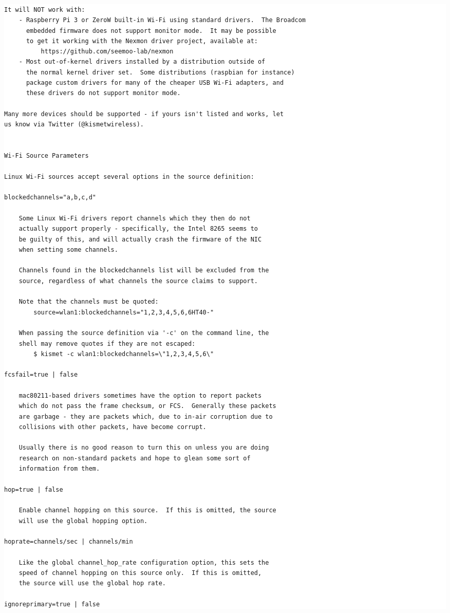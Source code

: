     It will NOT work with:
        - Raspberry Pi 3 or ZeroW built-in Wi-Fi using standard drivers.  The Broadcom
          embedded firmware does not support monitor mode.  It may be possible
          to get it working with the Nexmon driver project, available at: 
              https://github.com/seemoo-lab/nexmon
        - Most out-of-kernel drivers installed by a distribution outside of
          the normal kernel driver set.  Some distributions (raspbian for instance)
          package custom drivers for many of the cheaper USB Wi-Fi adapters, and
          these drivers do not support monitor mode.

    Many more devices should be supported - if yours isn't listed and works, let
    us know via Twitter (@kismetwireless).  


    Wi-Fi Source Parameters

    Linux Wi-Fi sources accept several options in the source definition:

    blockedchannels="a,b,c,d"

        Some Linux Wi-Fi drivers report channels which they then do not 
        actually support properly - specifically, the Intel 8265 seems to
        be guilty of this, and will actually crash the firmware of the NIC 
        when setting some channels.

        Channels found in the blockedchannels list will be excluded from the
        source, regardless of what channels the source claims to support.

        Note that the channels must be quoted:
            source=wlan1:blockedchannels="1,2,3,4,5,6,6HT40-"

        When passing the source definition via '-c' on the command line, the
        shell may remove quotes if they are not escaped:
            $ kismet -c wlan1:blockedchannels=\"1,2,3,4,5,6\"

    fcsfail=true | false

        mac80211-based drivers sometimes have the option to report packets 
        which do not pass the frame checksum, or FCS.  Generally these packets
        are garbage - they are packets which, due to in-air corruption due to
        collisions with other packets, have become corrupt.

        Usually there is no good reason to turn this on unless you are doing
        research on non-standard packets and hope to glean some sort of
        information from them.

    hop=true | false

        Enable channel hopping on this source.  If this is omitted, the source
        will use the global hopping option.

    hoprate=channels/sec | channels/min

        Like the global channel_hop_rate configuration option, this sets the 
        speed of channel hopping on this source only.  If this is omitted,
        the source will use the global hop rate.

    ignoreprimary=true | false
